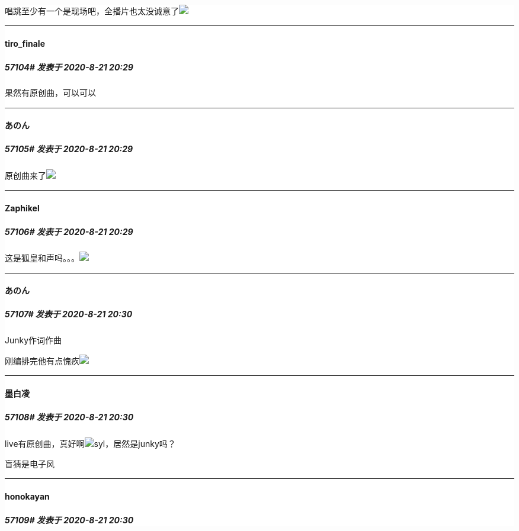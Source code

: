 
唱跳至少有一个是现场吧，全播片也太没诚意了<img src="https://static.saraba1st.com/image/smiley/face2017/068.png" referrerpolicy="no-referrer">


-----

####  tiro_finale  
##### 57104#       发表于 2020-8-21 20:29


果然有原创曲，可以可以


-----

####  あのん  
##### 57105#       发表于 2020-8-21 20:29


原创曲来了<img src="https://static.saraba1st.com/image/smiley/face2017/067.png" referrerpolicy="no-referrer">


-----

####  Zaphikel  
##### 57106#       发表于 2020-8-21 20:29


这是狐皇和声吗。。。<img src="https://static.saraba1st.com/image/smiley/face2017/074.png" referrerpolicy="no-referrer">


-----

####  あのん  
##### 57107#       发表于 2020-8-21 20:30


Junky作词作曲


刚编排完他有点愧疚<img src="https://static.saraba1st.com/image/smiley/face2017/125.png" referrerpolicy="no-referrer">


-----

####  墨白凌  
##### 57108#       发表于 2020-8-21 20:30


live有原创曲，真好啊<img src="https://static.saraba1st.com/image/smiley/face2017/186.png" referrerpolicy="no-referrer">syl，居然是junky吗？

盲猜是电子风


-----

####  honokayan  
##### 57109#       发表于 2020-8-21 20:30
